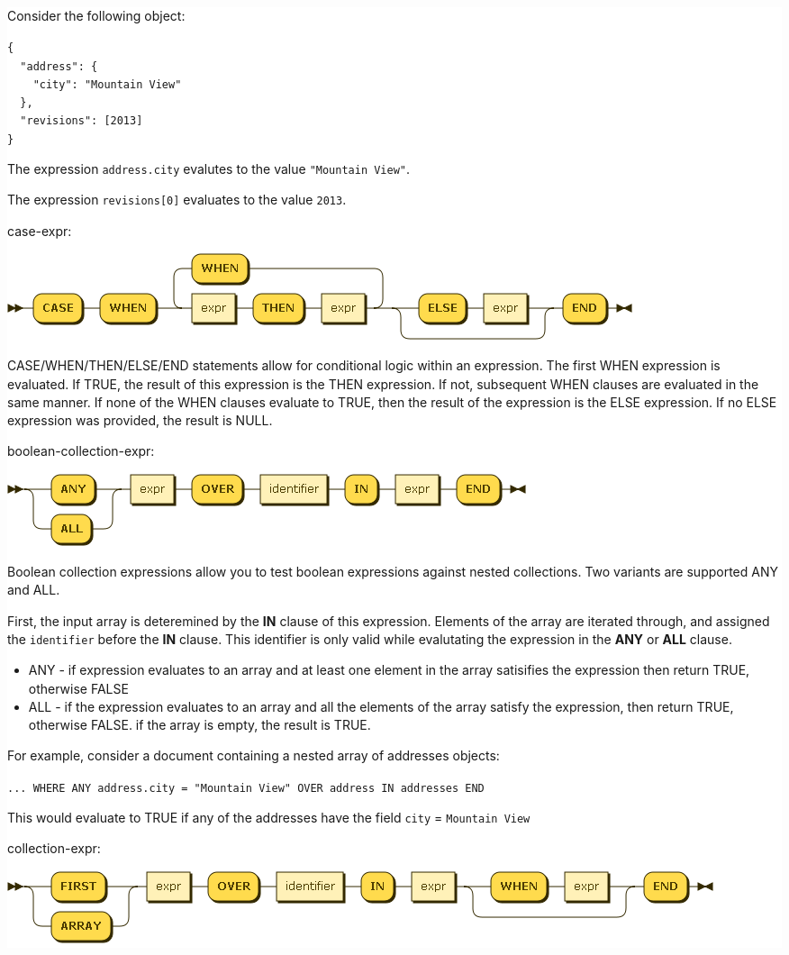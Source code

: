 Consider the following object:

    {
      "address": {
      	"city": "Mountain View"
      },
      "revisions": [2013]
    }

 The expression `address.city` evalutes to the value `"Mountain View"`.

 The expression `revisions[0]` evaluates to the value `2013`.

case-expr:

![](diagram/case-expr.png)

CASE/WHEN/THEN/ELSE/END statements allow for conditional logic within an expression.  The first WHEN expression is evaluated.  If TRUE, the result of this expression is the THEN expression.  If not, subsequent WHEN clauses are evaluated in the same manner.  If none of the WHEN clauses evaluate to TRUE, then the result of the expression is the ELSE expression.  If no ELSE expression was provided, the result is NULL.

boolean-collection-expr:

![](diagram/boolean-collection-expr.png)

Boolean collection expressions allow you to test boolean expressions against nested collections.  Two variants are supported ANY and ALL.

First, the input array is deteremined by the **IN** clause of this expression.  Elements of the array are iterated through, and assigned the `identifier` before the **IN** clause.  This identifier is only valid while evalutating the expression in the **ANY** or **ALL** clause.

* ANY - if expression evaluates to an array and at least one element in the array satisifies the expression then return TRUE, otherwise FALSE
* ALL - if the expression evaluates to an array and all the elements of the array satisfy the expression, then return TRUE, otherwise FALSE.  if the array is empty, the result is TRUE.

For example, consider a document containing a nested array of addresses objects:

    ... WHERE ANY address.city = "Mountain View" OVER address IN addresses END

This would evaluate to TRUE if any of the addresses have the field `city` = `Mountain View`

collection-expr:

![](diagram/collection-expr.png)
